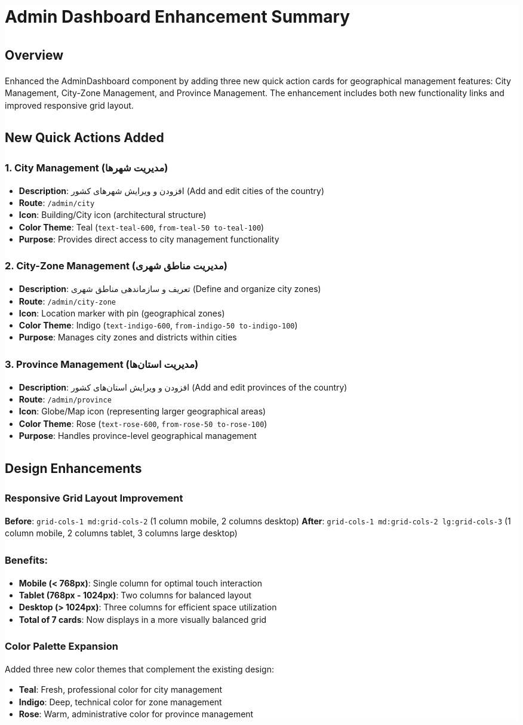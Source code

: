 # Admin Dashboard Enhancement Summary

## Overview

Enhanced the AdminDashboard component by adding three new quick action cards for geographical management features: City Management, City-Zone Management, and Province Management. The enhancement includes both new functionality links and improved responsive grid layout.

## New Quick Actions Added

### 1. City Management (مدیریت شهرها)
- **Description**: افزودن و ویرایش شهرهای کشور (Add and edit cities of the country)
- **Route**: `/admin/city`
- **Icon**: Building/City icon (architectural structure)
- **Color Theme**: Teal (`text-teal-600`, `from-teal-50 to-teal-100`)
- **Purpose**: Provides direct access to city management functionality

### 2. City-Zone Management (مدیریت مناطق شهری)
- **Description**: تعریف و سازماندهی مناطق شهری (Define and organize city zones)
- **Route**: `/admin/city-zone`
- **Icon**: Location marker with pin (geographical zones)
- **Color Theme**: Indigo (`text-indigo-600`, `from-indigo-50 to-indigo-100`)
- **Purpose**: Manages city zones and districts within cities

### 3. Province Management (مدیریت استان‌ها)
- **Description**: افزودن و ویرایش استان‌های کشور (Add and edit provinces of the country)
- **Route**: `/admin/province`
- **Icon**: Globe/Map icon (representing larger geographical areas)
- **Color Theme**: Rose (`text-rose-600`, `from-rose-50 to-rose-100`)
- **Purpose**: Handles province-level geographical management

## Design Enhancements

### Responsive Grid Layout Improvement
**Before**: `grid-cols-1 md:grid-cols-2` (1 column mobile, 2 columns desktop)
**After**: `grid-cols-1 md:grid-cols-2 lg:grid-cols-3` (1 column mobile, 2 columns tablet, 3 columns large desktop)

### Benefits:
- **Mobile (< 768px)**: Single column for optimal touch interaction
- **Tablet (768px - 1024px)**: Two columns for balanced layout
- **Desktop (> 1024px)**: Three columns for efficient space utilization
- **Total of 7 cards**: Now displays in a more visually balanced grid

### Color Palette Expansion
Added three new color themes that complement the existing design:
- **Teal**: Fresh, professional color for city management
- **Indigo**: Deep, technical color for zone management
- **Rose**: Warm, administrative color for province management
